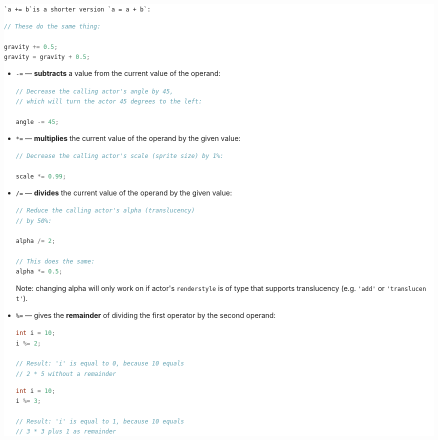     `a += b`is a shorter version `a = a + b`:
  
  ```csharp
  // These do the same thing:
  
  gravity += 0.5;
  gravity = gravity + 0.5;
  ```

* `-=` — **subtracts** a value from the current value of the operand:
  
  ```csharp
  // Decrease the calling actor's angle by 45,
  // which will turn the actor 45 degrees to the left:
  
  angle -= 45;
  ```

* `*=` — **multiplies** the current value of the operand by the given value:
  
  ```csharp
  // Decrease the calling actor's scale (sprite size) by 1%:
  
  scale *= 0.99; 
  ```

* `/=` — **divides** the current value of the operand by the given value:
  
  ```csharp
  // Reduce the calling actor's alpha (translucency) 
  // by 50%:
  
  alpha /= 2;
  
  // This does the same:
  alpha *= 0.5;
  ```
  
    Note: changing alpha will only work on if actor's `renderstyle` is of type that supports translucency (e.g. `'add'` or `'translucent'`).

* `%=` — gives the **remainder** of dividing the first operator by the second operand:
  
  ```csharp
  int i = 10;
  i %= 2; 
  
  // Result: 'i' is equal to 0, because 10 equals
  // 2 * 5 without a remainder
  ```
  
  ```csharp
  int i = 10;
  i %= 3;
  
  // Result: 'i' is equal to 1, because 10 equals 
  // 3 * 3 plus 1 as remainder
  ```
